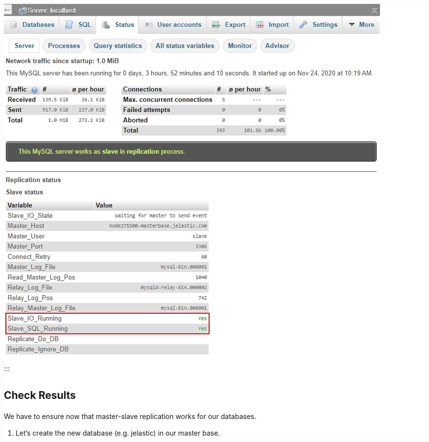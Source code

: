 <div style={{
    display:'flex',
    justifyContent: 'center',
    margin: '0 0 1rem 0'
}}>

![Locale Dropdown](./img/ManualPrimary-SecondaryReplication/20-slave-db-status.png)

</div>

:::

## Check Results

We have to ensure now that master-slave replication works for our databases.

1. Let’s create the new database (e.g. jelastic) in our master base.
